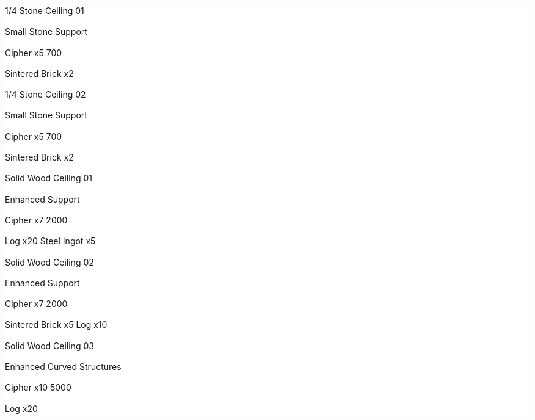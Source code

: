 
1/4 Stone Ceiling 01

Small Stone Support


Cipher x5
 700


Sintered Brick x2




1/4 Stone Ceiling 02

Small Stone Support


Cipher x5
 700


Sintered Brick x2




Solid Wood Ceiling 01

Enhanced Support


Cipher x7
 2000


Log x20
Steel Ingot x5




Solid Wood Ceiling 02

Enhanced Support


Cipher x7
 2000


Sintered Brick x5
Log x10




Solid Wood Ceiling 03

Enhanced Curved Structures


Cipher x10
 5000


Log x20
